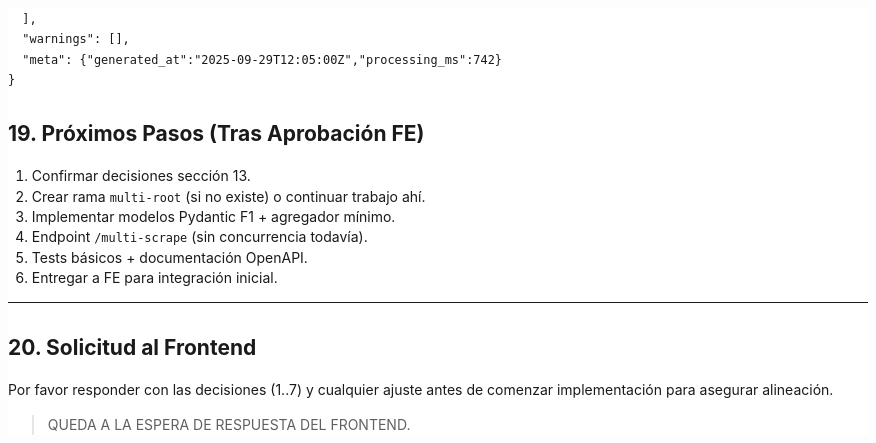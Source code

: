 ```jsonc
  ],
  "warnings": [],
  "meta": {"generated_at":"2025-09-29T12:05:00Z","processing_ms":742}
}
```

## 19. Próximos Pasos (Tras Aprobación FE)
1. Confirmar decisiones sección 13.
2. Crear rama `multi-root` (si no existe) o continuar trabajo ahí.
3. Implementar modelos Pydantic F1 + agregador mínimo.
4. Endpoint `/multi-scrape` (sin concurrencia todavía).
5. Tests básicos + documentación OpenAPI.
6. Entregar a FE para integración inicial.

---
## 20. Solicitud al Frontend
Por favor responder con las decisiones (1..7) y cualquier ajuste antes de comenzar implementación para asegurar alineación.

> QUEDA A LA ESPERA DE RESPUESTA DEL FRONTEND.
